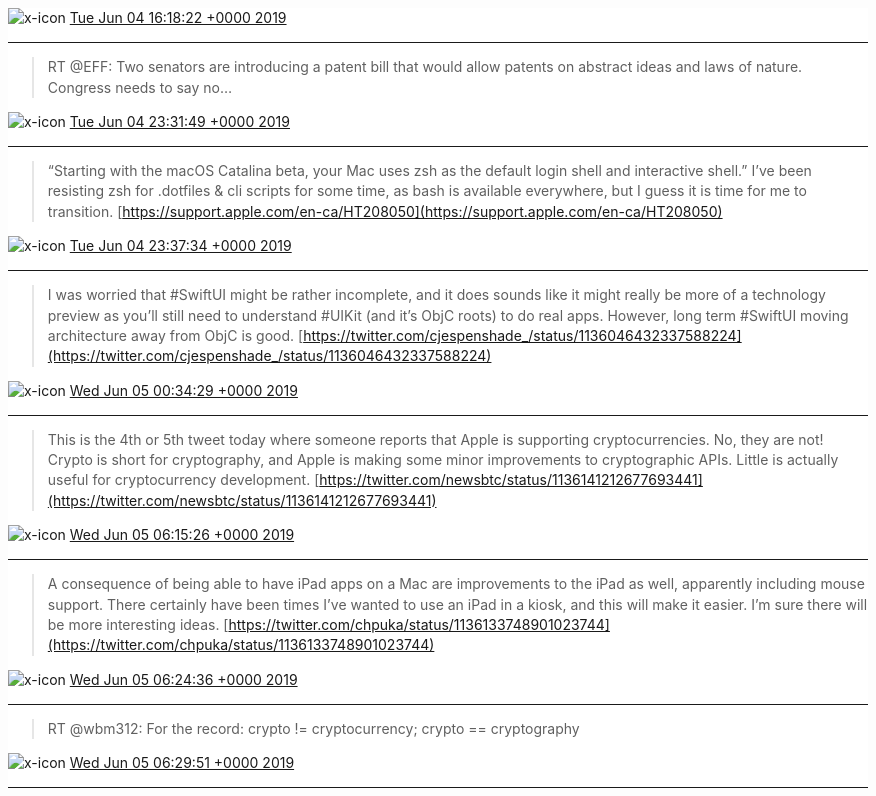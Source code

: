 <img src="{{ site.url }}{{ site.baseurl }}/assets/images/media/tweet.ico" alt="x-icon" width="30" /> [Tue Jun 04 16:18:22 +0000 2019](https://twitter.com/ChristopherA/status/1135943886453350401)

----

> RT @EFF: Two senators are introducing a patent bill that would allow patents on abstract ideas and laws of nature. Congress needs to say no…

<img src="{{ site.url }}{{ site.baseurl }}/assets/images/media/tweet.ico" alt="x-icon" width="30" /> [Tue Jun 04 23:31:49 +0000 2019](https://twitter.com/ChristopherA/status/1136052968422199297)

----

> “Starting with the macOS Catalina beta, your Mac uses zsh as the default login shell and interactive shell.” I’ve been resisting zsh for .dotfiles &amp; cli scripts for some time, as bash is available everywhere, but I guess it is time for me to transition. [https://support.apple.com/en-ca/HT208050](https://support.apple.com/en-ca/HT208050)

<img src="{{ site.url }}{{ site.baseurl }}/assets/images/media/tweet.ico" alt="x-icon" width="30" /> [Tue Jun 04 23:37:34 +0000 2019](https://twitter.com/ChristopherA/status/1136054416107220992)

----

> I was worried that #SwiftUI might be rather incomplete, and it does sounds like it might really be more of a technology preview as you’ll still need to understand #UIKit (and it’s ObjC roots) to do real apps. However, long term #SwiftUI moving architecture away from ObjC is good. [https://twitter.com/cjespenshade_/status/1136046432337588224](https://twitter.com/cjespenshade_/status/1136046432337588224)

<img src="{{ site.url }}{{ site.baseurl }}/assets/images/media/tweet.ico" alt="x-icon" width="30" /> [Wed Jun 05 00:34:29 +0000 2019](https://twitter.com/ChristopherA/status/1136068740242501632)

----

> This is the 4th or 5th tweet today where someone reports that Apple is supporting cryptocurrencies. No, they are not! Crypto is short for cryptography, and Apple is making some minor improvements to cryptographic APIs. Little is actually useful for cryptocurrency development. [https://twitter.com/newsbtc/status/1136141212677693441](https://twitter.com/newsbtc/status/1136141212677693441)

<img src="{{ site.url }}{{ site.baseurl }}/assets/images/media/tweet.ico" alt="x-icon" width="30" /> [Wed Jun 05 06:15:26 +0000 2019](https://twitter.com/ChristopherA/status/1136154543778029568)

----

> A consequence of being able to have iPad apps on a Mac are improvements to the iPad as well, apparently including mouse support. There certainly have been times I’ve wanted to use an iPad in a kiosk, and this will make it easier. I’m sure there will be more interesting ideas. [https://twitter.com/chpuka/status/1136133748901023744](https://twitter.com/chpuka/status/1136133748901023744)

<img src="{{ site.url }}{{ site.baseurl }}/assets/images/media/tweet.ico" alt="x-icon" width="30" /> [Wed Jun 05 06:24:36 +0000 2019](https://twitter.com/ChristopherA/status/1136156848837365760)

----

> RT @wbm312: For the record: crypto != cryptocurrency; crypto == cryptography

<img src="{{ site.url }}{{ site.baseurl }}/assets/images/media/tweet.ico" alt="x-icon" width="30" /> [Wed Jun 05 06:29:51 +0000 2019](https://twitter.com/ChristopherA/status/1136158170642993152)

----
